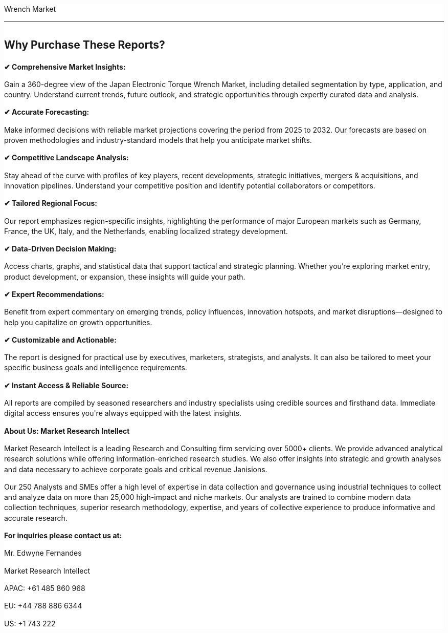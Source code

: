 Wrench Market</a></span></p></blockquote><hr /><h2>Why Purchase These Reports?</h2><p><strong>✔ Comprehensive Market Insights:</strong></p><p>Gain a 360-degree view of the Japan Electronic Torque Wrench Market, including detailed segmentation by type, application, and country. Understand current trends, future outlook, and strategic opportunities through expertly curated data and analysis.</p><p><strong>✔ Accurate Forecasting:</strong></p><p>Make informed decisions with reliable market projections covering the period from 2025 to 2032. Our forecasts are based on proven methodologies and industry-standard models that help you anticipate market shifts.</p><p><strong>✔ Competitive Landscape Analysis:</strong></p><p>Stay ahead of the curve with profiles of key players, recent developments, strategic initiatives, mergers &amp; acquisitions, and innovation pipelines. Understand your competitive position and identify potential collaborators or competitors.</p><p><strong>✔ Tailored Regional Focus:</strong></p><p>Our report emphasizes region-specific insights, highlighting the performance of major European markets such as Germany, France, the UK, Italy, and the Netherlands, enabling localized strategy development.</p><p><strong>✔ Data-Driven Decision Making:</strong></p><p>Access charts, graphs, and statistical data that support tactical and strategic planning. Whether you&rsquo;re exploring market entry, product development, or expansion, these insights will guide your path.</p><p><strong>✔ Expert Recommendations:</strong></p><p>Benefit from expert commentary on emerging trends, policy influences, innovation hotspots, and market disruptions&mdash;designed to help you capitalize on growth opportunities.</p><p><strong>✔ Customizable and Actionable:</strong></p><p>The report is designed for practical use by executives, marketers, strategists, and analysts. It can also be tailored to meet your specific business goals and intelligence requirements.</p><p><strong>✔ Instant Access &amp; Reliable Source:</strong></p><p>All reports are compiled by seasoned researchers and industry specialists using credible sources and firsthand data. Immediate digital access ensures you're always equipped with the latest insights.</p><p><strong><span class="font-[700]">About Us: Market Research Intellect</span></strong></p><p><span class="">Market Research Intellect is a leading Research and Consulting firm servicing over 5000+ clients. We provide advanced analytical research solutions while offering information-enriched research studies.&nbsp;</span>We also offer insights into strategic and growth analyses and data necessary to achieve corporate goals and critical revenue Janisions.</p><p><span class="">Our 250 Analysts and SMEs offer a high level of expertise in data collection and governance using industrial techniques to collect and analyze data on more than 25,000 high-impact and niche markets. Our analysts are trained to combine modern data collection techniques, superior research methodology, expertise, and years of collective experience to produce informative and accurate research.</span></p><p><strong>For inquiries please contact us at:</strong></p><p>Mr. Edwyne Fernandes</p><p>Market Research Intellect</p><p>APAC: +61 485 860 968</p><p>EU: +44 788 886 6344</p><p>US: +1 743 222